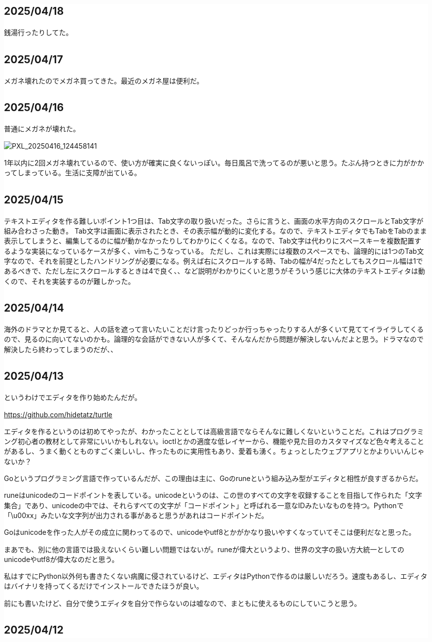 ## 2025/04/18

銭湯行ったりしてた。

## 2025/04/17

メガネ壊れたのでメガネ買ってきた。最近のメガネ屋は便利だ。

## 2025/04/16

普通にメガネが壊れた。

![PXL_20250416_124458141](https://github.com/user-attachments/assets/e13d87f6-2596-46e8-90a7-0d3d444d3446)

1年以内に2回メガネ壊れているので、使い方が確実に良くないっぽい。毎日風呂で洗ってるのが悪いと思う。たぶん持つときに力がかかってしまっている。生活に支障が出ている。

## 2025/04/15

テキストエディタを作る難しいポイント1つ目は、Tab文字の取り扱いだった。さらに言うと、画面の水平方向のスクロールとTab文字が組み合わさった動き。
Tab文字は画面に表示されたとき、その表示幅が動的に変化する。なので、テキストエディタでもTabをTabのまま表示してしまうと、編集してるのに幅が動かなかったりしてわかりにくくなる。なので、Tab文字は代わりにスペースキーを複数配置するような実装になっているケースが多く、vimもこうなっている。
ただし、これは実際には複数のスペースでも、論理的には1つのTab文字なので、それを前提としたハンドリングが必要になる。例えば右にスクロールする時、Tabの幅が4だったとしてもスクロール幅は1であるべきで、ただし左にスクロールするときは4で良く、、など説明がわかりにくいと思うがそういう感じに大体のテキストエディタは動くので、それを実装するのが難しかった。

## 2025/04/14

海外のドラマとか見てると、人の話を遮って言いたいことだけ言ったりどっか行っちゃったりする人が多くいて見ててイライラしてくるので、見るのに向いてないのかも。論理的な会話ができない人が多くて、そんなんだから問題が解決しないんだよと思う。ドラマなので解決したら終わってしまうのだが、、

## 2025/04/13

というわけでエディタを作り始めたんだが。

https://github.com/hidetatz/turtle

エディタを作るというのは初めてやったが、わかったこととしては高級言語でならそんなに難しくないということだ。これはプログラミング初心者の教材として非常にいいかもしれない。ioctlとかの適度な低レイヤーから、機能や見た目のカスタマイズなど色々考えることがあるし、うまく動くとものすごく楽しいし、作ったものに実用性もあり、愛着も湧く。ちょっとしたウェブアプリとかよりいいんじゃないか？

Goというプログラミング言語で作っているんだが、この理由は主に、Goのruneという組み込み型がエディタと相性が良すぎるからだ。

runeはunicodeのコードポイントを表している。unicodeというのは、この世のすべての文字を収録することを目指して作られた「文字集合」であり、unicodeの中では、それらすべての文字が「コードポイント」と呼ばれる一意なIDみたいなものを持つ。Pythonで「\u00xx」みたいな文字列が出力される事があると思うがあれはコードポイントだ。

Goはunicodeを作った人がその成立に関わってるので、unicodeやutf8とかがかなり扱いやすくなっていてそこは便利だなと思った。

まあでも、別に他の言語では扱えないくらい難しい問題ではないが。runeが偉大というより、世界の文字の扱い方大統一としてのunicodeやutf8が偉大なのだと思う。

私はすでにPython以外何も書きたくない病魔に侵されているけど、エディタはPythonで作るのは厳しいだろう。速度もあるし、エディタはバイナリを持ってくるだけでインストールできたほうが良い。

前にも書いたけど、自分で使うエディタを自分で作らないのは嘘なので、まともに使えるものにしていこうと思う。

## 2025/04/12
